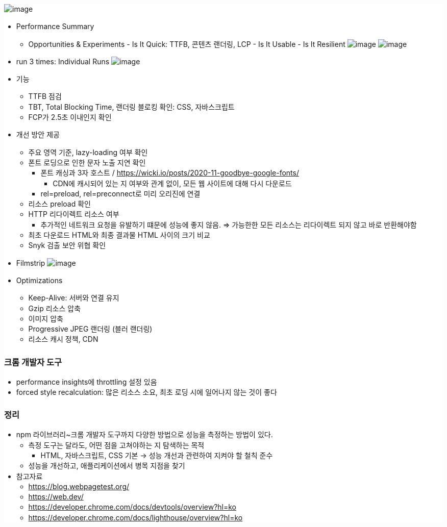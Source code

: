 ![image](https://github.com/dusunax/javascript/assets/94776135/6d63a163-f4a5-4b7e-aed7-ff5f75a8e21d)

- Performance Summary

  - Opportunities & Experiments - Is It Quick: TTFB, 콘텐츠 랜더링, LCP - Is It Usable - Is It Resilient
    ![image](https://github.com/dusunax/javascript/assets/94776135/235d6598-e739-4a5b-b95b-bec489bffcac)
    ![image](https://github.com/dusunax/javascript/assets/94776135/66ccda9f-8226-4ad8-81e1-febdc0b1b0b7)

- run 3 times: Individual Runs
  ![image](https://github.com/dusunax/javascript/assets/94776135/ef8700f6-983c-47ae-b47f-8b6eebc6a274)
- 기능
  - TTFB 점검
  - TBT, Total Blocking Time, 랜더링 블로킹 확인: CSS, 자바스크립트
  - FCP가 2.5초 이내인지 확인
- 개선 방안 제공
  - 주요 영역 기준, lazy-loading 여부 확인
  - 폰트 로딩으로 인한 문자 노출 지연 확인
    - 폰트 캐싱과 3자 호스트 / https://wicki.io/posts/2020-11-goodbye-google-fonts/
      - CDN에 캐시되어 있는 지 여부와 관계 없이, 모든 웹 사이트에 대해 다시 다운로드
    - rel=preload, rel=preconnect로 미리 오리진에 연결
  - 리소스 preload 확인
  - HTTP 리다이렉트 리소스 여부
    - 추가적인 네트워크 요청을 유발하기 떄문에 성능에 좋지 않음. ⇒ 가능한한 모든 리소스는 리다이렉트 되지 않고 바로 반환해야함
  - 최초 다운로드 HTML와 최종 결과물 HTML 사이의 크기 비교
  - Snyk 검출 보안 위협 확인
- Filmstrip
  ![image](https://github.com/dusunax/javascript/assets/94776135/4640425f-c2f3-47f2-bdf2-9ae15411f357)
- Optimizations
  - Keep-Alive: 서버와 연결 유지
  - Gzip 리소스 압축
  - 이미지 압축
  - Progressive JPEG 랜더링 (블러 랜더링)
  - 리소스 캐시 정책, CDN

### 크롬 개발자 도구

- performance insights에 throttling 설정 있음
- forced style recalculation: 많은 리소스 소요, 최초 로딩 시에 일어나지 않는 것이 좋다

### 정리

- npm 라이브러리~크롬 개발자 도구까지 다양한 방법으로 성능을 측정하는 방법이 있다.
  - 측정 도구는 달라도, 어떤 점을 고쳐야하는 지 탐색하는 목적
    - HTML, 자바스크립트, CSS 기본 → 성능 개선과 관련하여 지켜야 할 철칙 준수
  - 성능을 개선하고, 애플리케이션에서 병목 지점을 찾기
- 참고자료
  - https://blog.webpagetest.org/
  - https://web.dev/
  - https://developer.chrome.com/docs/devtools/overview?hl=ko
  - https://developer.chrome.com/docs/lighthouse/overview?hl=ko
